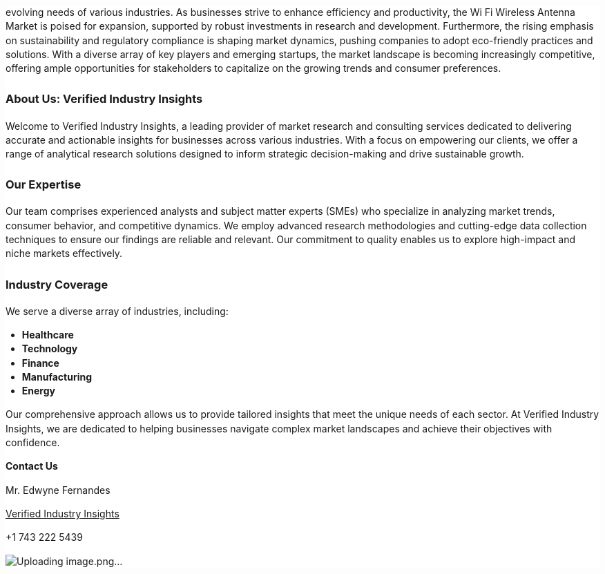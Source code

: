 evolving needs of various industries. As businesses strive to enhance efficiency and productivity, the Wi Fi Wireless Antenna Market is poised for expansion, supported by robust investments in research and development. Furthermore, the rising emphasis on sustainability and regulatory compliance is shaping market dynamics, pushing companies to adopt eco-friendly practices and solutions. With a diverse array of key players and emerging startups, the market landscape is becoming increasingly competitive, offering ample opportunities for stakeholders to capitalize on the growing trends and consumer preferences.</p><h3>About Us: Verified Industry Insights</h3><p>Welcome to Verified Industry Insights, a leading provider of market research and consulting services dedicated to delivering accurate and actionable insights for businesses across various industries. With a focus on empowering our clients, we offer a range of analytical research solutions designed to inform strategic decision-making and drive sustainable growth.</p><h3>Our Expertise</h3><p>Our team comprises experienced analysts and subject matter experts (SMEs) who specialize in analyzing market trends, consumer behavior, and competitive dynamics. We employ advanced research methodologies and cutting-edge data collection techniques to ensure our findings are reliable and relevant. Our commitment to quality enables us to explore high-impact and niche markets effectively.</p><h3>Industry Coverage</h3><p>We serve a diverse array of industries, including:</p><ul><li><strong>Healthcare</strong></li><li><strong>Technology</strong></li><li><strong>Finance</strong></li><li><strong>Manufacturing</strong></li><li><strong>Energy</strong></li></ul><p>Our comprehensive approach allows us to provide tailored insights that meet the unique needs of each sector. At Verified Industry Insights, we are dedicated to helping businesses navigate complex market landscapes and achieve their objectives with confidence.</p><p><strong>Contact Us</strong></p><p>Mr. Edwyne Fernandes</p><p><a href="https://www.verifiedindustryinsights.com/">Verified Industry Insights</a></p><p>+1 743 222 5439</p>
![Uploading image.png…]()
